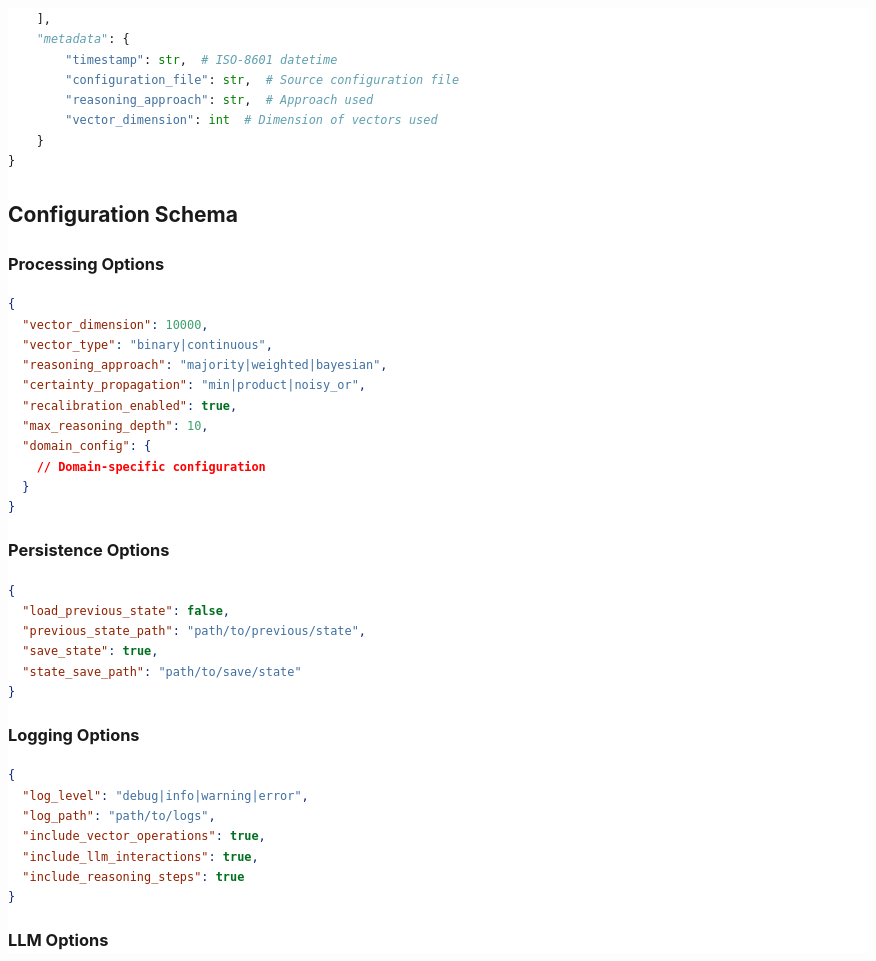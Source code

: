 ```python
    ],
    "metadata": {
        "timestamp": str,  # ISO-8601 datetime
        "configuration_file": str,  # Source configuration file
        "reasoning_approach": str,  # Approach used
        "vector_dimension": int  # Dimension of vectors used
    }
}
```

## Configuration Schema

### Processing Options

```json
{
  "vector_dimension": 10000,
  "vector_type": "binary|continuous",
  "reasoning_approach": "majority|weighted|bayesian",
  "certainty_propagation": "min|product|noisy_or",
  "recalibration_enabled": true,
  "max_reasoning_depth": 10,
  "domain_config": {
    // Domain-specific configuration
  }
}
```

### Persistence Options

```json
{
  "load_previous_state": false,
  "previous_state_path": "path/to/previous/state",
  "save_state": true,
  "state_save_path": "path/to/save/state"
}
```

### Logging Options

```json
{
  "log_level": "debug|info|warning|error",
  "log_path": "path/to/logs",
  "include_vector_operations": true,
  "include_llm_interactions": true,
  "include_reasoning_steps": true
}
```

### LLM Options
